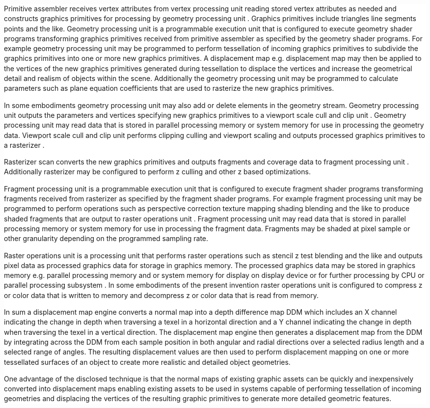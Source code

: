 Primitive assembler receives vertex attributes from vertex processing unit reading stored vertex attributes as needed and constructs graphics primitives for processing by geometry processing unit . Graphics primitives include triangles line segments points and the like. Geometry processing unit is a programmable execution unit that is configured to execute geometry shader programs transforming graphics primitives received from primitive assembler as specified by the geometry shader programs. For example geometry processing unit may be programmed to perform tessellation of incoming graphics primitives to subdivide the graphics primitives into one or more new graphics primitives. A displacement map e.g. displacement map may then be applied to the vertices of the new graphics primitives generated during tessellation to displace the vertices and increase the geometrical detail and realism of objects within the scene. Additionally the geometry processing unit may be programmed to calculate parameters such as plane equation coefficients that are used to rasterize the new graphics primitives.

In some embodiments geometry processing unit may also add or delete elements in the geometry stream. Geometry processing unit outputs the parameters and vertices specifying new graphics primitives to a viewport scale cull and clip unit . Geometry processing unit may read data that is stored in parallel processing memory or system memory for use in processing the geometry data. Viewport scale cull and clip unit performs clipping culling and viewport scaling and outputs processed graphics primitives to a rasterizer .

Rasterizer scan converts the new graphics primitives and outputs fragments and coverage data to fragment processing unit . Additionally rasterizer may be configured to perform z culling and other z based optimizations.

Fragment processing unit is a programmable execution unit that is configured to execute fragment shader programs transforming fragments received from rasterizer as specified by the fragment shader programs. For example fragment processing unit may be programmed to perform operations such as perspective correction texture mapping shading blending and the like to produce shaded fragments that are output to raster operations unit . Fragment processing unit may read data that is stored in parallel processing memory or system memory for use in processing the fragment data. Fragments may be shaded at pixel sample or other granularity depending on the programmed sampling rate.

Raster operations unit is a processing unit that performs raster operations such as stencil z test blending and the like and outputs pixel data as processed graphics data for storage in graphics memory. The processed graphics data may be stored in graphics memory e.g. parallel processing memory and or system memory for display on display device or for further processing by CPU or parallel processing subsystem . In some embodiments of the present invention raster operations unit is configured to compress z or color data that is written to memory and decompress z or color data that is read from memory.

In sum a displacement map engine converts a normal map into a depth difference map DDM which includes an X channel indicating the change in depth when traversing a texel in a horizontal direction and a Y channel indicating the change in depth when traversing the texel in a vertical direction. The displacement map engine then generates a displacement map from the DDM by integrating across the DDM from each sample position in both angular and radial directions over a selected radius length and a selected range of angles. The resulting displacement values are then used to perform displacement mapping on one or more tessellated surfaces of an object to create more realistic and detailed object geometries.

One advantage of the disclosed technique is that the normal maps of existing graphic assets can be quickly and inexpensively converted into displacement maps enabling existing assets to be used in systems capable of performing tessellation of incoming geometries and displacing the vertices of the resulting graphic primitives to generate more detailed geometric features.
